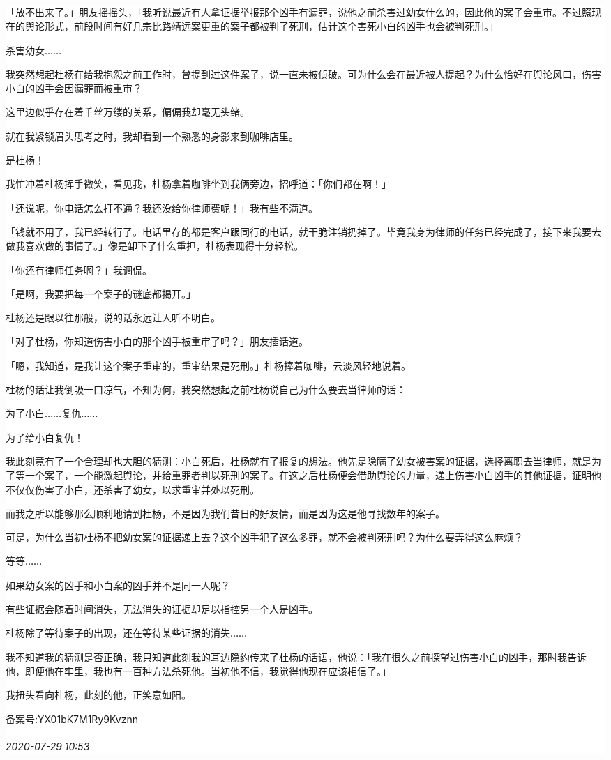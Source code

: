
「放不出来了。」朋友摇摇头，「我听说最近有人拿证据举报那个凶手有漏罪，说他之前杀害过幼女什么的，因此他的案子会重审。不过照现在的舆论形式，前段时间有好几宗比路靖远案更重的案子都被判了死刑，估计这个害死小白的凶手也会被判死刑。」


杀害幼女……


我突然想起杜杨在给我抱怨之前工作时，曾提到过这件案子，说一直未被侦破。可为什么会在最近被人提起？为什么恰好在舆论风口，伤害小白的凶手会因漏罪而被重审？


这里边似乎存在着千丝万缕的关系，偏偏我却毫无头绪。


就在我紧锁眉头思考之时，我却看到一个熟悉的身影来到咖啡店里。


是杜杨！


我忙冲着杜杨挥手微笑，看见我，杜杨拿着咖啡坐到我俩旁边，招呼道：「你们都在啊！」


「还说呢，你电话怎么打不通？我还没给你律师费呢！」我有些不满道。


「钱就不用了，我已经转行了。电话里存的都是客户跟同行的电话，就干脆注销扔掉了。毕竟我身为律师的任务已经完成了，接下来我要去做我喜欢做的事情了。」像是卸下了什么重担，杜杨表现得十分轻松。


「你还有律师任务啊？」我调侃。


「是啊，我要把每一个案子的谜底都揭开。」


杜杨还是跟以往那般，说的话永远让人听不明白。


「对了杜杨，你知道伤害小白的那个凶手被重审了吗？」朋友插话道。


「嗯，我知道，是我让这个案子重审的，重审结果是死刑。」杜杨捧着咖啡，云淡风轻地说着。


杜杨的话让我倒吸一口凉气，不知为何，我突然想起之前杜杨说自己为什么要去当律师的话：


为了小白……复仇……


为了给小白复仇！


我此刻竟有了一个合理却也大胆的猜测：小白死后，杜杨就有了报复的想法。他先是隐瞒了幼女被害案的证据，选择离职去当律师，就是为了等一个案子，一个能激起舆论，并给重罪者判以死刑的案子。在这之后杜杨便会借助舆论的力量，递上伤害小白凶手的其他证据，证明他不仅仅伤害了小白，还杀害了幼女，以求重审并处以死刑。


而我之所以能够那么顺利地请到杜杨，不是因为我们昔日的好友情，而是因为这是他寻找数年的案子。


可是，为什么当初杜杨不把幼女案的证据递上去？这个凶手犯了这么多罪，就不会被判死刑吗？为什么要弄得这么麻烦？


等等……


如果幼女案的凶手和小白案的凶手并不是同一人呢？


有些证据会随着时间消失，无法消失的证据却足以指控另一个人是凶手。


杜杨除了等待案子的出现，还在等待某些证据的消失……


我不知道我的猜测是否正确，我只知道此刻我的耳边隐约传来了杜杨的话语，他说：「我在很久之前探望过伤害小白的凶手，那时我告诉他，即便他在牢里，我也有一百种方法杀死他。当初他不信，我觉得他现在应该相信了。」


我扭头看向杜杨，此刻的他，正笑意如阳。


备案号:YX01bK7M1Ry9Kvznn


###### 2020-07-29 10:53
